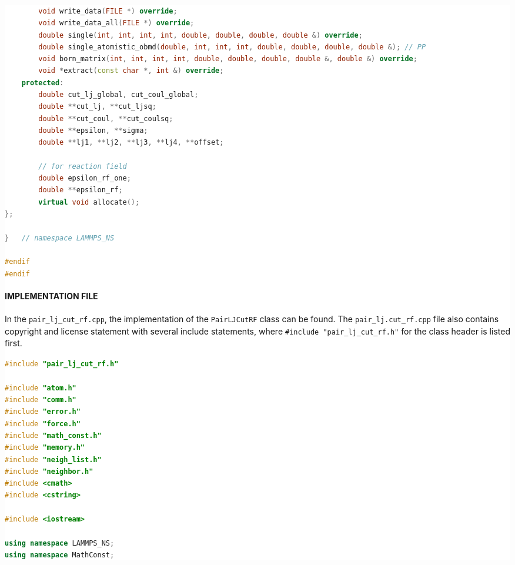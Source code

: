 ```C++
		void write_data(FILE *) override;
		void write_data_all(FILE *) override;
		double single(int, int, int, int, double, double, double, double &) override;
		double single_atomistic_obmd(double, int, int, int, double, double, double, double &); // PP
		void born_matrix(int, int, int, int, double, double, double, double &, double &) override;
		void *extract(const char *, int &) override;
	protected:
		double cut_lj_global, cut_coul_global;
		double **cut_lj, **cut_ljsq;
		double **cut_coul, **cut_coulsq;
		double **epsilon, **sigma;
		double **lj1, **lj2, **lj3, **lj4, **offset;

		// for reaction field
		double epsilon_rf_one;
		double **epsilon_rf;
		virtual void allocate();
};

}   // namespace LAMMPS_NS

#endif
#endif
```

#### IMPLEMENTATION FILE

In the `pair_lj_cut_rf.cpp`, the implementation of the `PairLJCutRF` class can be found. The `pair_lj.cut_rf.cpp` file also contains copyright and license statement with several include statements, where `#include "pair_lj_cut_rf.h"` for the class header is listed first. 

```C++
#include "pair_lj_cut_rf.h"

#include "atom.h"
#include "comm.h"
#include "error.h"
#include "force.h"
#include "math_const.h"
#include "memory.h"
#include "neigh_list.h"
#include "neighbor.h"
#include <cmath>
#include <cstring>

#include <iostream>

using namespace LAMMPS_NS;
using namespace MathConst;
```
